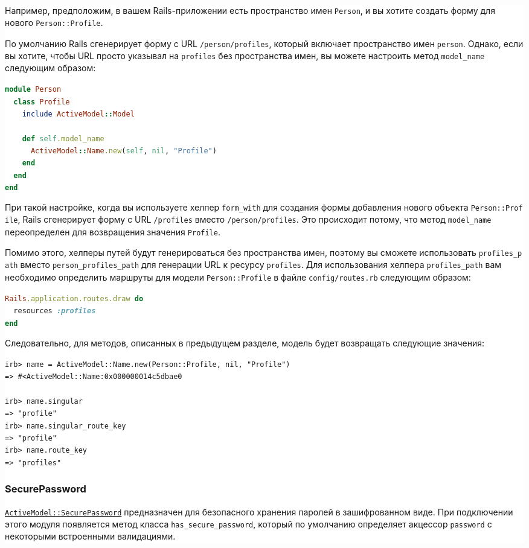 Например, предположим, в вашем Rails-приложении есть пространство имен `Person`, и вы хотите создать форму для нового `Person::Profile`.

По умолчанию Rails сгенерирует форму с URL `/person/profiles`, который включает пространство имен `person`. Однако, если вы хотите, чтобы URL просто указывал на `profiles` без пространства имен, вы можете настроить метод `model_name` следующим образом:

```ruby
module Person
  class Profile
    include ActiveModel::Model

    def self.model_name
      ActiveModel::Name.new(self, nil, "Profile")
    end
  end
end
```

При такой настройке, когда вы используете хелпер `form_with` для создания формы добавления нового объекта `Person::Profile`, Rails сгенерирует форму с URL `/profiles` вместо `/person/profiles`. Это происходит потому, что метод `model_name` переопределен для возвращения значения `Profile`.

Помимо этого, хелперы путей будут генерироваться без пространства имен, поэтому вы сможете использовать `profiles_path` вместо `person_profiles_path` для генерации URL к ресурсу `profiles`. Для использования хелпера `profiles_path` вам необходимо определить маршруты для модели `Person::Profile` в файле `config/routes.rb` следующим образом:

```ruby
Rails.application.routes.draw do
  resources :profiles
end
```

Следовательно, для методов, описанных в предыдущем разделе, модель будет возвращать следующие значения:

```irb
irb> name = ActiveModel::Name.new(Person::Profile, nil, "Profile")
=> #<ActiveModel::Name:0x000000014c5dbae0

irb> name.singular
=> "profile"
irb> name.singular_route_key
=> "profile"
irb> name.route_key
=> "profiles"
```

### SecurePassword

[`ActiveModel::SecurePassword`](https://api.rubyonrails.org/classes/ActiveModel/SecurePassword.html) предназначен для безопасного хранения паролей в зашифрованном виде. При подключении этого модуля появляется метод класса `has_secure_password`, который по умолчанию определяет акцессор `password` с некоторыми встроенными валидациями.
